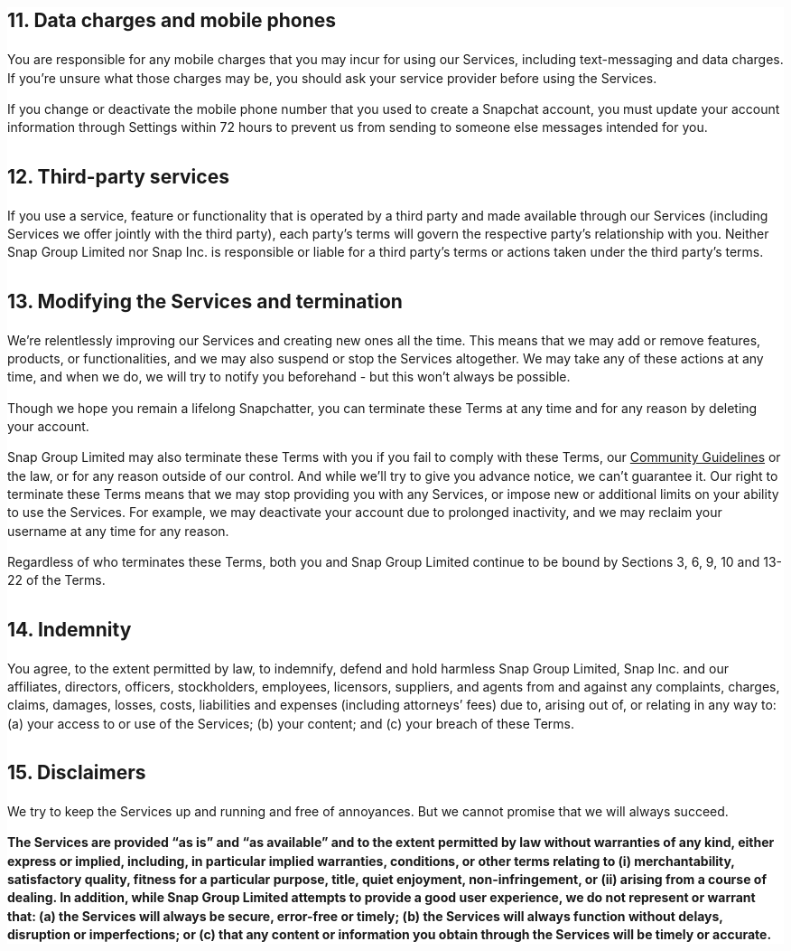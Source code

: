 11\. Data charges and mobile phones
-----------------------------------

You are responsible for any mobile charges that you may incur for using our Services, including text-messaging and data charges. If you’re unsure what those charges may be, you should ask your service provider before using the Services.

If you change or deactivate the mobile phone number that you used to create a Snapchat account, you must update your account information through Settings within 72 hours to prevent us from sending to someone else messages intended for you.

12\. Third-party services
-------------------------

If you use a service, feature or functionality that is operated by a third party and made available through our Services (including Services we offer jointly with the third party), each party’s terms will govern the respective party’s relationship with you. Neither Snap Group Limited nor Snap Inc. is responsible or liable for a third party’s terms or actions taken under the third party’s terms.

13\. Modifying the Services and termination
-------------------------------------------

We’re relentlessly improving our Services and creating new ones all the time. This means that we may add or remove features, products, or functionalities, and we may also suspend or stop the Services altogether. We may take any of these actions at any time, and when we do, we will try to notify you beforehand - but this won’t always be possible.

Though we hope you remain a lifelong Snapchatter, you can terminate these Terms at any time and for any reason by deleting your account.

Snap Group Limited may also terminate these Terms with you if you fail to comply with these Terms, our [Community Guidelines](/en-US/community-guidelines) or the law, or for any reason outside of our control. And while we’ll try to give you advance notice, we can’t guarantee it. Our right to terminate these Terms means that we may stop providing you with any Services, or impose new or additional limits on your ability to use the Services. For example, we may deactivate your account due to prolonged inactivity, and we may reclaim your username at any time for any reason.

Regardless of who terminates these Terms, both you and Snap Group Limited continue to be bound by Sections 3, 6, 9, 10 and 13-22 of the Terms.

14\. Indemnity
--------------

You agree, to the extent permitted by law, to indemnify, defend and hold harmless Snap Group Limited, Snap Inc. and our affiliates, directors, officers, stockholders, employees, licensors, suppliers, and agents from and against any complaints, charges, claims, damages, losses, costs, liabilities and expenses (including attorneys’ fees) due to, arising out of, or relating in any way to: (a) your access to or use of the Services; (b) your content; and (c) your breach of these Terms.

15\. Disclaimers
----------------

We try to keep the Services up and running and free of annoyances. But we cannot promise that we will always succeed.

**The Services are provided “as is” and “as available” and to the extent permitted by law without warranties of any kind, either express or implied, including, in particular implied warranties, conditions, or other terms relating to (i) merchantability, satisfactory quality, fitness for a particular purpose, title, quiet enjoyment, non-infringement, or (ii) arising from a course of dealing. In addition, while Snap Group Limited attempts to provide a good user experience, we do not represent or warrant that: (a) the Services will always be secure, error-free or timely; (b) the Services will always function without delays, disruption or imperfections; or (c) that any content or information you obtain through the Services will be timely or accurate.**
